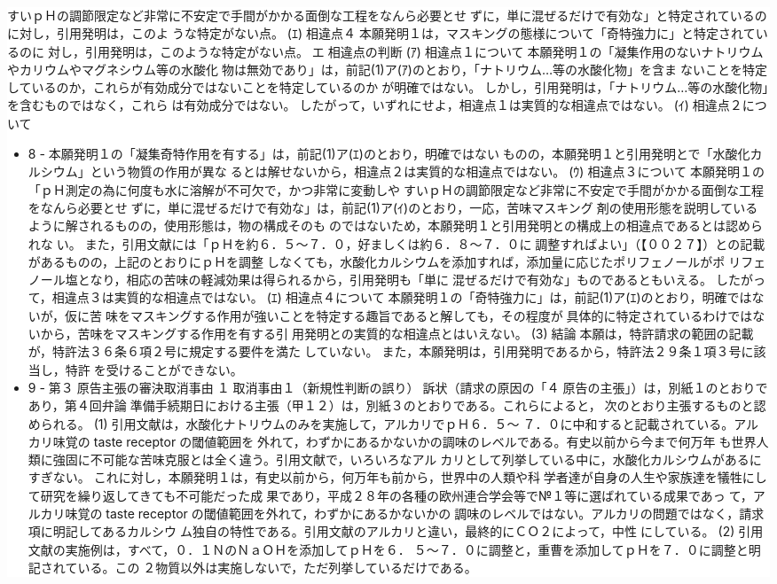 すいｐＨの調節限定など非常に不安定で手間がかかる面倒な工程をなんら必要とせ
ずに，単に混ぜるだけで有効な」と特定されているのに対し，引用発明は，このよ
うな特定がない点。 
    (ｴ) 相違点４ 
 本願発明１は，マスキングの態様について「奇特強力に」と特定されているのに
対し，引用発明は，このような特定がない点。 
   エ 相違点の判断 
    (ｱ) 相違点１について 
 本願発明１の「凝集作用のないナトリウムやカリウムやマグネシウム等の水酸化
物は無効であり」は，前記(1)ア(ｱ)のとおり，「ナトリウム…等の水酸化物」を含ま
ないことを特定しているのか，これらが有効成分ではないことを特定しているのか
が明確ではない。 
 しかし，引用発明は，「ナトリウム…等の水酸化物」を含むものではなく，これら
は有効成分ではない。 
 したがって，いずれにせよ，相違点１は実質的な相違点ではない。 
    (ｲ) 相違点２について 
 - 8 - 
 本願発明１の「凝集奇特作用を有する」は，前記(1)ア(ｴ)のとおり，明確ではない
ものの，本願発明１と引用発明とで「水酸化カルシウム」という物質の作用が異な
るとは解せないから，相違点２は実質的な相違点ではない。 
    (ｳ) 相違点３について 
 本願発明１の「ｐＨ測定の為に何度も水に溶解が不可欠で，かつ非常に変動しや
すいｐＨの調節限定など非常に不安定で手間がかかる面倒な工程をなんら必要とせ
ずに，単に混ぜるだけで有効な」は，前記(1)ア(ｲ)のとおり，一応，苦味マスキング
剤の使用形態を説明しているように解されるものの，使用形態は，物の構成そのも
のではないため，本願発明１と引用発明との構成上の相違点であるとは認められな
い。 
 また，引用文献には「ｐＨを約６．５～７．０，好ましくは約６．８～７．０に
調整すればよい」（【００２７】）との記載があるものの，上記のとおりにｐＨを調整
しなくても，水酸化カルシウムを添加すれば，添加量に応じたポリフェノールがポ
リフェノール塩となり，相応の苦味の軽減効果は得られるから，引用発明も「単に
混ぜるだけで有効な」ものであるともいえる。 
 したがって，相違点３は実質的な相違点ではない。 
    (ｴ) 相違点４について 
 本願発明１の「奇特強力に」は，前記(1)ア(ｴ)のとおり，明確ではないが，仮に苦
味をマスキングする作用が強いことを特定する趣旨であると解しても，その程度が
具体的に特定されているわけではないから，苦味をマスキングする作用を有する引
用発明との実質的な相違点とはいえない。 
  (3) 結論 
 本願は，特許請求の範囲の記載が，特許法３６条６項２号に規定する要件を満た
していない。 
 また，本願発明は，引用発明であるから，特許法２９条１項３号に該当し，特許
を受けることができない。 
 - 9 - 
第３ 原告主張の審決取消事由 
 １ 取消事由１（新規性判断の誤り） 
 訴状（請求の原因の「４ 原告の主張」）は，別紙１のとおりであり，第４回弁論
準備手続期日における主張（甲１２）は，別紙３のとおりである。これらによると，
次のとおり主張するものと認められる。 
  (1) 引用文献は，水酸化ナトリウムのみを実施して，アルカリでｐＨ６．５～
７．０に中和すると記載されている。アルカリ味覚の taste receptor の閾値範囲を
外れて，わずかにあるかないかの調味のレベルである。有史以前から今まで何万年
も世界人類に強固に不可能な苦味克服とは全く違う。引用文献で，いろいろなアル
カリとして列挙している中に，水酸化カルシウムがあるにすぎない。 
 これに対し，本願発明１は，有史以前から，何万年も前から，世界中の人類や科
学者達が自身の人生や家族達を犠牲にして研究を繰り返してきても不可能だった成
果であり，平成２８年の各種の欧州連合学会等で№１等に選ばれている成果であっ
て，アルカリ味覚の taste receptor の閾値範囲を外れて，わずかにあるかないかの
調味のレベルではない。アルカリの問題ではなく，請求項に明記してあるカルシウ
ム独自の特性である。引用文献のアルカリと違い，最終的にＣＯ２によって，中性
にしている。 
  (2) 引用文献の実施例は，すべて，０．１ＮのＮａＯＨを添加してｐＨを６．
５～７．０に調整と，重曹を添加してｐＨを７．０に調整と明記されている。この
２物質以外は実施しないで，ただ列挙しているだけである。 